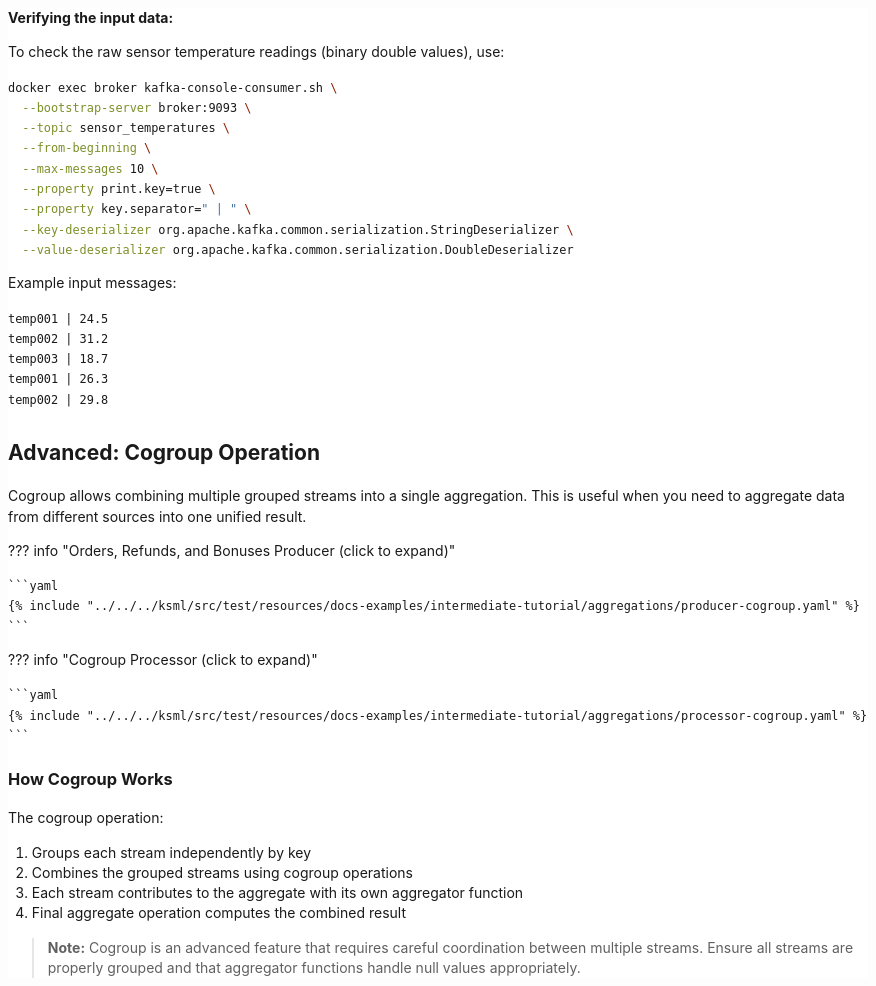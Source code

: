 **Verifying the input data:**

To check the raw sensor temperature readings (binary double values), use:

```bash
docker exec broker kafka-console-consumer.sh \
  --bootstrap-server broker:9093 \
  --topic sensor_temperatures \
  --from-beginning \
  --max-messages 10 \
  --property print.key=true \
  --property key.separator=" | " \
  --key-deserializer org.apache.kafka.common.serialization.StringDeserializer \
  --value-deserializer org.apache.kafka.common.serialization.DoubleDeserializer
```

Example input messages:
```
temp001 | 24.5
temp002 | 31.2
temp003 | 18.7
temp001 | 26.3
temp002 | 29.8
```

## Advanced: Cogroup Operation

Cogroup allows combining multiple grouped streams into a single aggregation. This is useful when you need to aggregate data from different sources into one unified result.

??? info "Orders, Refunds, and Bonuses Producer (click to expand)"

    ```yaml
    {% include "../../../ksml/src/test/resources/docs-examples/intermediate-tutorial/aggregations/producer-cogroup.yaml" %}
    ```

??? info "Cogroup Processor (click to expand)"

    ```yaml
    {% include "../../../ksml/src/test/resources/docs-examples/intermediate-tutorial/aggregations/processor-cogroup.yaml" %}
    ```

### How Cogroup Works

The cogroup operation:

1. Groups each stream independently by key
2. Combines the grouped streams using cogroup operations
3. Each stream contributes to the aggregate with its own aggregator function
4. Final aggregate operation computes the combined result

> **Note:** Cogroup is an advanced feature that requires careful coordination between multiple streams. Ensure all streams are properly grouped and that aggregator functions handle null values appropriately.
